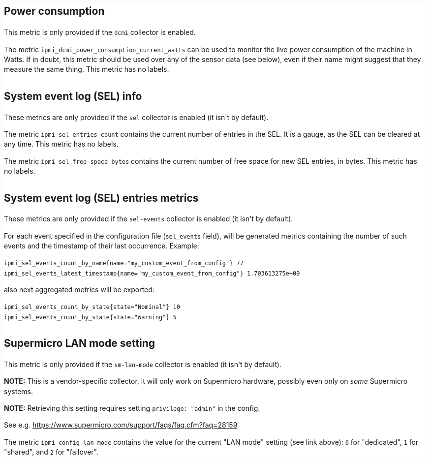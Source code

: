 ## Power consumption

This metric is only provided if the `dcmi` collector is enabled.

The metric `ipmi_dcmi_power_consumption_current_watts` can be used to monitor
the live power consumption of the machine in Watts. If in doubt, this metric
should be used over any of the sensor data (see below), even if their name
might suggest that they measure the same thing. This metric has no labels.

## System event log (SEL) info

These metrics are only provided if the `sel` collector is enabled (it isn't by
default).

The metric `ipmi_sel_entries_count` contains the current number of entries in
the SEL. It is a gauge, as the SEL can be cleared at any time. This metric has
no labels.

The metric `ipmi_sel_free_space_bytes` contains the current number of free
space for new SEL entries, in bytes. This metric has no labels.

## System event log (SEL) entries metrics

These metrics are only provided if the `sel-events` collector is enabled (it
isn't by default).

For each event specified in the configuration file (`sel_events` field), will be
generated metrics containing the number of such events and the timestamp of their
last occurrence. Example:

    ipmi_sel_events_count_by_name{name="my_custom_event_from_config"} 77
    ipmi_sel_events_latest_timestamp{name="my_custom_event_from_config"} 1.703613275e+09

also next aggregated metrics will be exported:

    ipmi_sel_events_count_by_state{state="Nominal"} 10
    ipmi_sel_events_count_by_state{state="Warning"} 5

## Supermicro LAN mode setting

This metric is only provided if the `sm-lan-mode` collector is enabled (it
isn't by default).

**NOTE:** This is a vendor-specific collector, it will only work on Supermicro
hardware, possibly even only on _some_ Supermicro systems.

**NOTE:** Retrieving this setting requires setting `privilege: "admin"` in the
config.

See e.g. https://www.supermicro.com/support/faqs/faq.cfm?faq=28159

The metric `ipmi_config_lan_mode` contains the value for the current "LAN mode"
setting (see link above): `0` for "dedicated", `1` for "shared", and `2` for
"failover".

